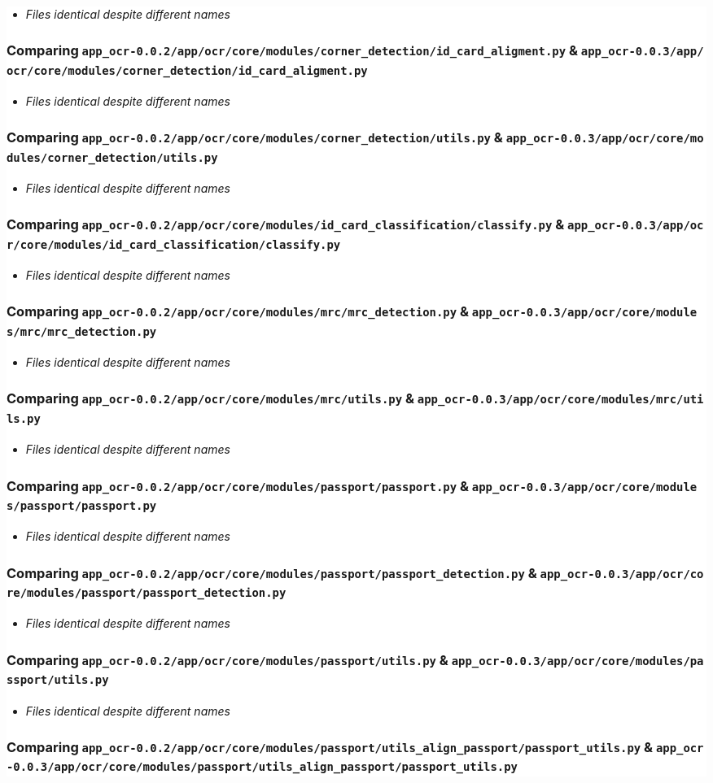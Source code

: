  * *Files identical despite different names*

### Comparing `app_ocr-0.0.2/app/ocr/core/modules/corner_detection/id_card_aligment.py` & `app_ocr-0.0.3/app/ocr/core/modules/corner_detection/id_card_aligment.py`

 * *Files identical despite different names*

### Comparing `app_ocr-0.0.2/app/ocr/core/modules/corner_detection/utils.py` & `app_ocr-0.0.3/app/ocr/core/modules/corner_detection/utils.py`

 * *Files identical despite different names*

### Comparing `app_ocr-0.0.2/app/ocr/core/modules/id_card_classification/classify.py` & `app_ocr-0.0.3/app/ocr/core/modules/id_card_classification/classify.py`

 * *Files identical despite different names*

### Comparing `app_ocr-0.0.2/app/ocr/core/modules/mrc/mrc_detection.py` & `app_ocr-0.0.3/app/ocr/core/modules/mrc/mrc_detection.py`

 * *Files identical despite different names*

### Comparing `app_ocr-0.0.2/app/ocr/core/modules/mrc/utils.py` & `app_ocr-0.0.3/app/ocr/core/modules/mrc/utils.py`

 * *Files identical despite different names*

### Comparing `app_ocr-0.0.2/app/ocr/core/modules/passport/passport.py` & `app_ocr-0.0.3/app/ocr/core/modules/passport/passport.py`

 * *Files identical despite different names*

### Comparing `app_ocr-0.0.2/app/ocr/core/modules/passport/passport_detection.py` & `app_ocr-0.0.3/app/ocr/core/modules/passport/passport_detection.py`

 * *Files identical despite different names*

### Comparing `app_ocr-0.0.2/app/ocr/core/modules/passport/utils.py` & `app_ocr-0.0.3/app/ocr/core/modules/passport/utils.py`

 * *Files identical despite different names*

### Comparing `app_ocr-0.0.2/app/ocr/core/modules/passport/utils_align_passport/passport_utils.py` & `app_ocr-0.0.3/app/ocr/core/modules/passport/utils_align_passport/passport_utils.py`
